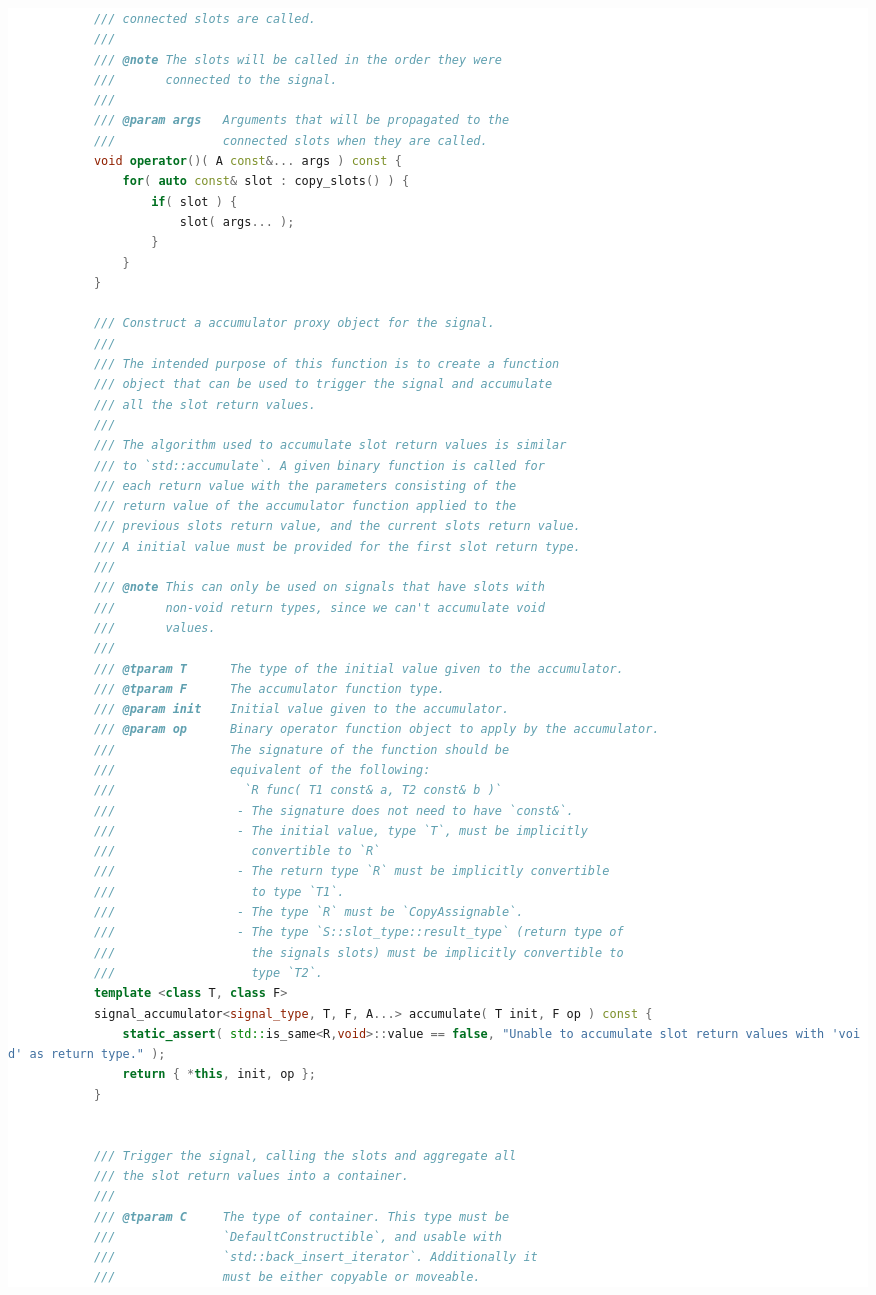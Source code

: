 ```cpp
			/// connected slots are called.
			///
			/// @note The slots will be called in the order they were
			///       connected to the signal.
			///
			/// @param args   Arguments that will be propagated to the
			///               connected slots when they are called.
			void operator()( A const&... args ) const {
				for( auto const& slot : copy_slots() ) {
					if( slot ) {
						slot( args... );
					}
				}
			}

			/// Construct a accumulator proxy object for the signal.
			///
			/// The intended purpose of this function is to create a function
			/// object that can be used to trigger the signal and accumulate
			/// all the slot return values.
			///
			/// The algorithm used to accumulate slot return values is similar
			/// to `std::accumulate`. A given binary function is called for
			/// each return value with the parameters consisting of the
			/// return value of the accumulator function applied to the
			/// previous slots return value, and the current slots return value.
			/// A initial value must be provided for the first slot return type.
			///
			/// @note This can only be used on signals that have slots with
			///       non-void return types, since we can't accumulate void
			///       values.
			///
			/// @tparam T      The type of the initial value given to the accumulator.
			/// @tparam F      The accumulator function type.
			/// @param init    Initial value given to the accumulator.
			/// @param op      Binary operator function object to apply by the accumulator.
			///                The signature of the function should be
			///                equivalent of the following:
			///                  `R func( T1 const& a, T2 const& b )`
			///                 - The signature does not need to have `const&`.
			///                 - The initial value, type `T`, must be implicitly
			///                   convertible to `R`
			///                 - The return type `R` must be implicitly convertible
			///                   to type `T1`.
			///                 - The type `R` must be `CopyAssignable`.
			///                 - The type `S::slot_type::result_type` (return type of
			///                   the signals slots) must be implicitly convertible to
			///                   type `T2`.
			template <class T, class F>
			signal_accumulator<signal_type, T, F, A...> accumulate( T init, F op ) const {
				static_assert( std::is_same<R,void>::value == false, "Unable to accumulate slot return values with 'void' as return type." );
				return { *this, init, op };
			}


			/// Trigger the signal, calling the slots and aggregate all
			/// the slot return values into a container.
			///
			/// @tparam C     The type of container. This type must be
			///               `DefaultConstructible`, and usable with
			///               `std::back_insert_iterator`. Additionally it
			///               must be either copyable or moveable.
```